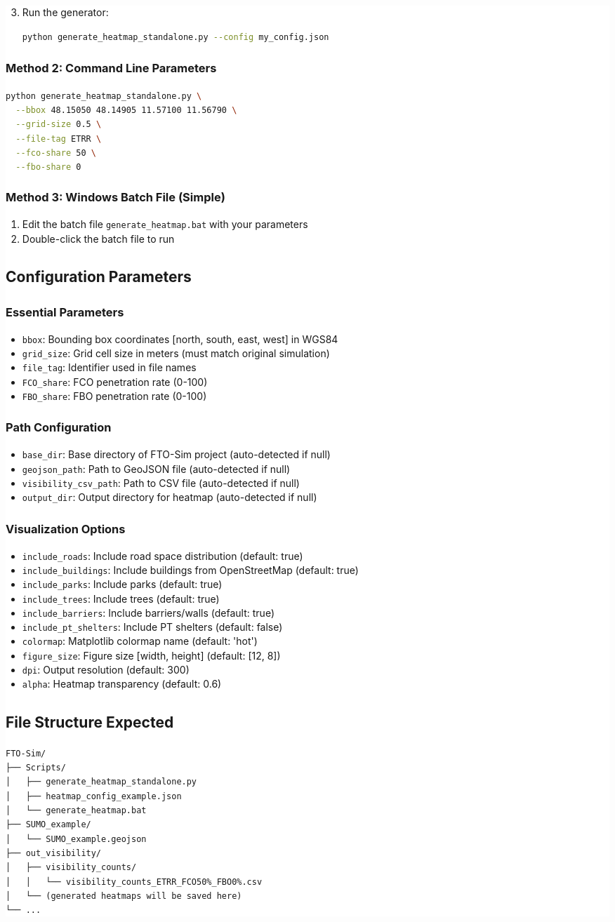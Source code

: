 3. Run the generator:
   ```bash
   python generate_heatmap_standalone.py --config my_config.json
   ```

### Method 2: Command Line Parameters

```bash
python generate_heatmap_standalone.py \
  --bbox 48.15050 48.14905 11.57100 11.56790 \
  --grid-size 0.5 \
  --file-tag ETRR \
  --fco-share 50 \
  --fbo-share 0
```

### Method 3: Windows Batch File (Simple)

1. Edit the batch file `generate_heatmap.bat` with your parameters
2. Double-click the batch file to run

## Configuration Parameters

### Essential Parameters
- `bbox`: Bounding box coordinates [north, south, east, west] in WGS84
- `grid_size`: Grid cell size in meters (must match original simulation)
- `file_tag`: Identifier used in file names
- `FCO_share`: FCO penetration rate (0-100)
- `FBO_share`: FBO penetration rate (0-100)

### Path Configuration
- `base_dir`: Base directory of FTO-Sim project (auto-detected if null)
- `geojson_path`: Path to GeoJSON file (auto-detected if null)
- `visibility_csv_path`: Path to CSV file (auto-detected if null)
- `output_dir`: Output directory for heatmap (auto-detected if null)

### Visualization Options
- `include_roads`: Include road space distribution (default: true)
- `include_buildings`: Include buildings from OpenStreetMap (default: true)
- `include_parks`: Include parks (default: true)
- `include_trees`: Include trees (default: true)
- `include_barriers`: Include barriers/walls (default: true)
- `include_pt_shelters`: Include PT shelters (default: false)
- `colormap`: Matplotlib colormap name (default: 'hot')
- `figure_size`: Figure size [width, height] (default: [12, 8])
- `dpi`: Output resolution (default: 300)
- `alpha`: Heatmap transparency (default: 0.6)

## File Structure Expected

```
FTO-Sim/
├── Scripts/
│   ├── generate_heatmap_standalone.py
│   ├── heatmap_config_example.json
│   └── generate_heatmap.bat
├── SUMO_example/
│   └── SUMO_example.geojson
├── out_visibility/
│   ├── visibility_counts/
│   │   └── visibility_counts_ETRR_FCO50%_FBO0%.csv
│   └── (generated heatmaps will be saved here)
└── ...
```